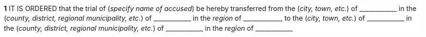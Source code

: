 **1** IT IS ORDERED that the trial of (*specify name of accused*) be hereby transferred from the (*city, town, etc.*) of ____________ in the (*county, district, regional municipality, etc.*) of ____________ in the *region* of ____________, to the (*city, town, etc.*) of ____________ in the (*county, district, regional municipality, etc.*) of ____________ in the *region* of ____________



